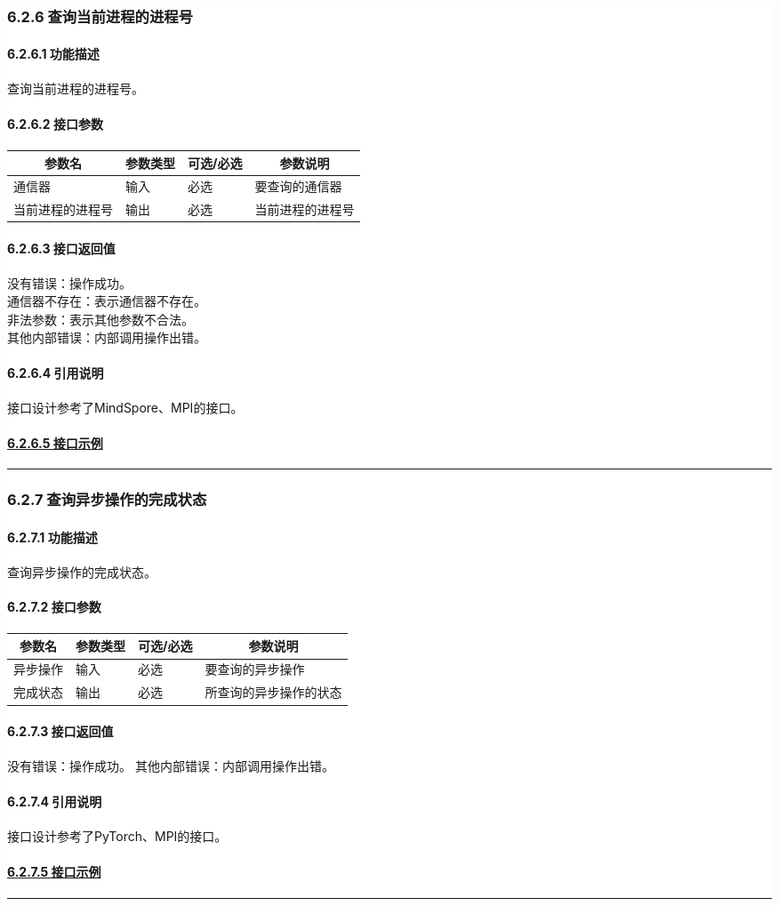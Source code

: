 ### 6.2.6 查询当前进程的进程号
#### 6.2.6.1 功能描述
查询当前进程的进程号。

#### 6.2.6.2 接口参数
| 参数名           | 参数类型 | 可选/必选 | 参数说明         |
| ---------------- | -------- | --------- | ---------------- |
| 通信器           | 输入     | 必选      | 要查询的通信器   |
| 当前进程的进程号 | 输出     | 必选      | 当前进程的进程号 |

#### 6.2.6.3 接口返回值
没有错误：操作成功。  
通信器不存在：表示通信器不存在。  
非法参数：表示其他参数不合法。  
其他内部错误：内部调用操作出错。

#### 6.2.6.4 引用说明
接口设计参考了MindSpore、MPI的接口。

<h4><a href="../../C%E6%8E%A5%E5%8F%A3%E7%A4%BA%E4%BE%8B/%E5%88%86%E5%B8%83%E5%BC%8F%E8%AE%AD%E7%BB%83C%E6%8E%A5%E5%8F%A3%E7%A4%BA%E4%BE%8B.md#user-content-706">6.2.6.5 接口示例</a></h4>

-------------

<p id="627"></p>

### 6.2.7 查询异步操作的完成状态
#### 6.2.7.1 功能描述
查询异步操作的完成状态。

#### 6.2.7.2 接口参数
| 参数名   | 参数类型 | 可选/必选 | 参数说明               |
| -------- | -------- | --------- | ---------------------- |
| 异步操作 | 输入     | 必选      | 要查询的异步操作       |
| 完成状态 | 输出     | 必选      | 所查询的异步操作的状态 |

#### 6.2.7.3 接口返回值
没有错误：操作成功。
其他内部错误：内部调用操作出错。

#### 6.2.7.4 引用说明
接口设计参考了PyTorch、MPI的接口。

<h4><a href="../../C%E6%8E%A5%E5%8F%A3%E7%A4%BA%E4%BE%8B/%E5%88%86%E5%B8%83%E5%BC%8F%E8%AE%AD%E7%BB%83C%E6%8E%A5%E5%8F%A3%E7%A4%BA%E4%BE%8B.md#user-content-707">6.2.7.5 接口示例</a></h4>

-------------

<p id="628"></p>
